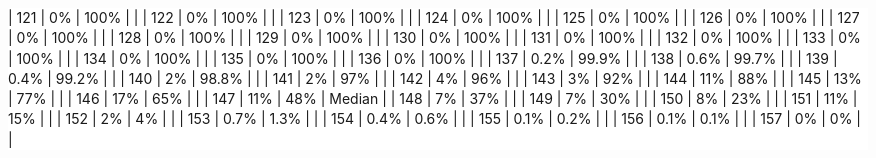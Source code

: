 | 121 | 0% | 100% |  |
| 122 | 0% | 100% |  |
| 123 | 0% | 100% |  |
| 124 | 0% | 100% |  |
| 125 | 0% | 100% |  |
| 126 | 0% | 100% |  |
| 127 | 0% | 100% |  |
| 128 | 0% | 100% |  |
| 129 | 0% | 100% |  |
| 130 | 0% | 100% |  |
| 131 | 0% | 100% |  |
| 132 | 0% | 100% |  |
| 133 | 0% | 100% |  |
| 134 | 0% | 100% |  |
| 135 | 0% | 100% |  |
| 136 | 0% | 100% |  |
| 137 | 0.2% | 99.9% |  |
| 138 | 0.6% | 99.7% |  |
| 139 | 0.4% | 99.2% |  |
| 140 | 2% | 98.8% |  |
| 141 | 2% | 97% |  |
| 142 | 4% | 96% |  |
| 143 | 3% | 92% |  |
| 144 | 11% | 88% |  |
| 145 | 13% | 77% |  |
| 146 | 17% | 65% |  |
| 147 | 11% | 48% | Median |
| 148 | 7% | 37% |  |
| 149 | 7% | 30% |  |
| 150 | 8% | 23% |  |
| 151 | 11% | 15% |  |
| 152 | 2% | 4% |  |
| 153 | 0.7% | 1.3% |  |
| 154 | 0.4% | 0.6% |  |
| 155 | 0.1% | 0.2% |  |
| 156 | 0.1% | 0.1% |  |
| 157 | 0% | 0% |  |
